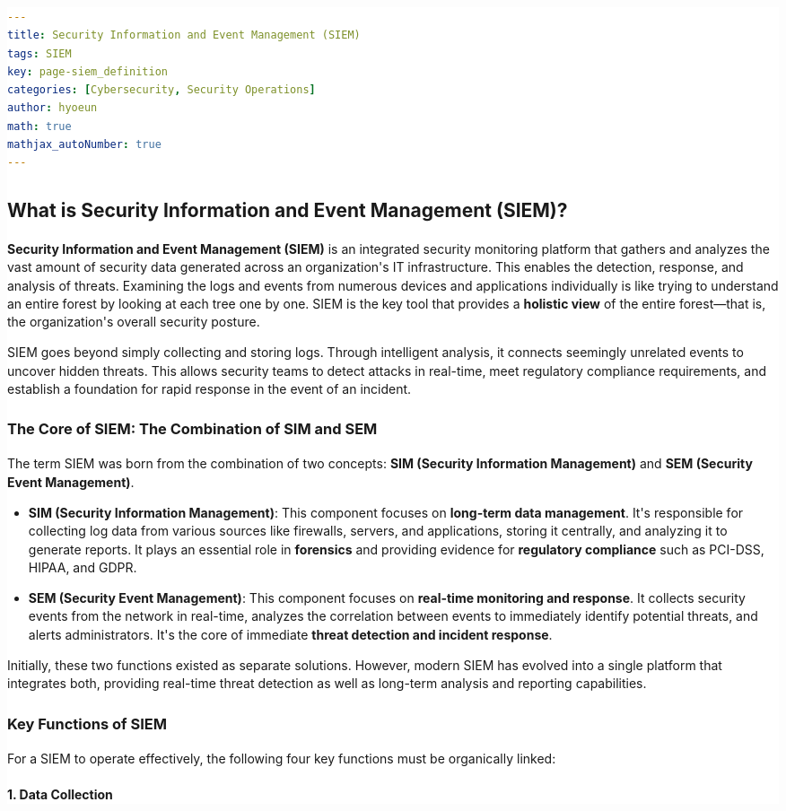 ```yaml
---
title: Security Information and Event Management (SIEM)
tags: SIEM
key: page-siem_definition
categories: [Cybersecurity, Security Operations]
author: hyoeun
math: true
mathjax_autoNumber: true
---
```


## What is Security Information and Event Management (SIEM)?

**Security Information and Event Management (SIEM)** is an integrated security monitoring platform that gathers and analyzes the vast amount of security data generated across an organization's IT infrastructure. This enables the detection, response, and analysis of threats. Examining the logs and events from numerous devices and applications individually is like trying to understand an entire forest by looking at each tree one by one. SIEM is the key tool that provides a **holistic view** of the entire forest—that is, the organization's overall security posture.

SIEM goes beyond simply collecting and storing logs. Through intelligent analysis, it connects seemingly unrelated events to uncover hidden threats. This allows security teams to detect attacks in real-time, meet regulatory compliance requirements, and establish a foundation for rapid response in the event of an incident.



### The Core of SIEM: The Combination of SIM and SEM

The term SIEM was born from the combination of two concepts: **SIM (Security Information Management)** and **SEM (Security Event Management)**.

* **SIM (Security Information Management)**: This component focuses on **long-term data management**. It's responsible for collecting log data from various sources like firewalls, servers, and applications, storing it centrally, and analyzing it to generate reports. It plays an essential role in **forensics** and providing evidence for **regulatory compliance** such as PCI-DSS, HIPAA, and GDPR.

* **SEM (Security Event Management)**: This component focuses on **real-time monitoring and response**. It collects security events from the network in real-time, analyzes the correlation between events to immediately identify potential threats, and alerts administrators. It's the core of immediate **threat detection and incident response**.

Initially, these two functions existed as separate solutions. However, modern SIEM has evolved into a single platform that integrates both, providing real-time threat detection as well as long-term analysis and reporting capabilities.



### Key Functions of SIEM

For a SIEM to operate effectively, the following four key functions must be organically linked:

#### 1. Data Collection
